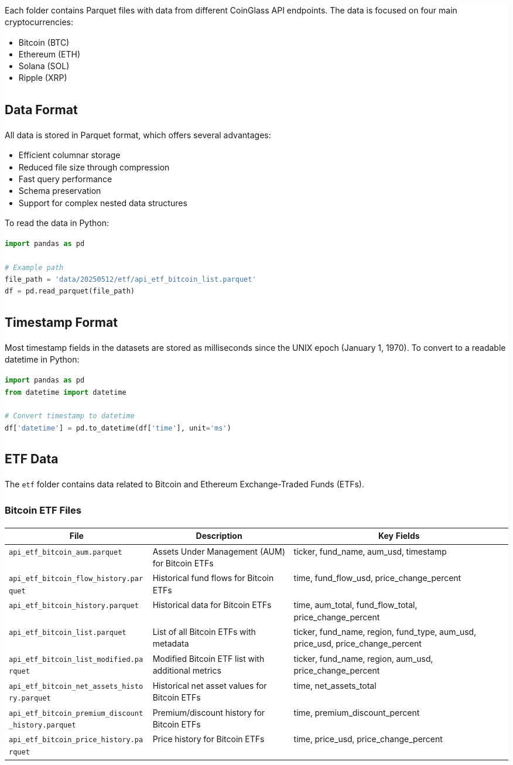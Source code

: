 Each folder contains Parquet files with data from different CoinGlass API endpoints. The data is focused on four main cryptocurrencies:
- Bitcoin (BTC)
- Ethereum (ETH)
- Solana (SOL)
- Ripple (XRP)

## Data Format

All data is stored in Parquet format, which offers several advantages:
- Efficient columnar storage
- Reduced file size through compression
- Fast query performance
- Schema preservation
- Support for complex nested data structures

To read the data in Python:
```python
import pandas as pd

# Example path
file_path = 'data/20250512/etf/api_etf_bitcoin_list.parquet'
df = pd.read_parquet(file_path)
```

## Timestamp Format

Most timestamp fields in the datasets are stored as milliseconds since the UNIX epoch (January 1, 1970). To convert to a readable datetime in Python:

```python
import pandas as pd
from datetime import datetime

# Convert timestamp to datetime
df['datetime'] = pd.to_datetime(df['time'], unit='ms')
```

## ETF Data

The `etf` folder contains data related to Bitcoin and Ethereum Exchange-Traded Funds (ETFs).

### Bitcoin ETF Files

| File | Description | Key Fields |
|------|-------------|------------|
| `api_etf_bitcoin_aum.parquet` | Assets Under Management (AUM) for Bitcoin ETFs | ticker, fund_name, aum_usd, timestamp |
| `api_etf_bitcoin_flow_history.parquet` | Historical fund flows for Bitcoin ETFs | time, fund_flow_usd, price_change_percent |
| `api_etf_bitcoin_history.parquet` | Historical data for Bitcoin ETFs | time, aum_total, fund_flow_total, price_change_percent |
| `api_etf_bitcoin_list.parquet` | List of all Bitcoin ETFs with metadata | ticker, fund_name, region, fund_type, aum_usd, price_usd, price_change_percent |
| `api_etf_bitcoin_list_modified.parquet` | Modified Bitcoin ETF list with additional metrics | ticker, fund_name, region, aum_usd, price_change_percent |
| `api_etf_bitcoin_net_assets_history.parquet` | Historical net asset values for Bitcoin ETFs | time, net_assets_total |
| `api_etf_bitcoin_premium_discount_history.parquet` | Premium/discount history for Bitcoin ETFs | time, premium_discount_percent |
| `api_etf_bitcoin_price_history.parquet` | Price history for Bitcoin ETFs | time, price_usd, price_change_percent |
